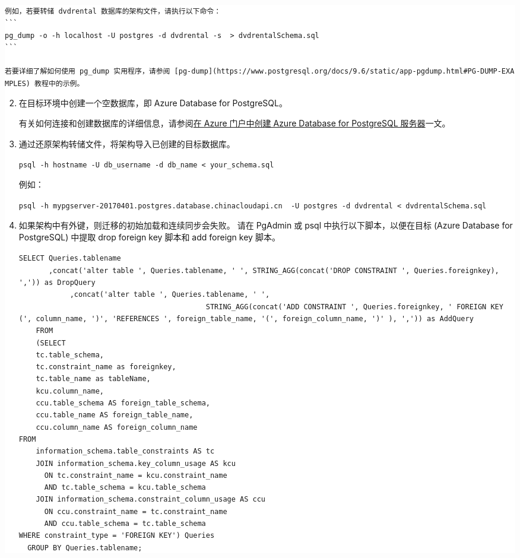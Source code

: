     例如，若要转储 dvdrental 数据库的架构文件，请执行以下命令：
    ```
    pg_dump -o -h localhost -U postgres -d dvdrental -s  > dvdrentalSchema.sql
    ```

    若要详细了解如何使用 pg_dump 实用程序，请参阅 [pg-dump](https://www.postgresql.org/docs/9.6/static/app-pgdump.html#PG-DUMP-EXAMPLES) 教程中的示例。

2. 在目标环境中创建一个空数据库，即 Azure Database for PostgreSQL。

    有关如何连接和创建数据库的详细信息，请参阅[在 Azure 门户中创建 Azure Database for PostgreSQL 服务器](../postgresql/quickstart-create-server-database-portal.md)一文。

3. 通过还原架构转储文件，将架构导入已创建的目标数据库。

    ```
    psql -h hostname -U db_username -d db_name < your_schema.sql 
    ```

    例如：

    ```
    psql -h mypgserver-20170401.postgres.database.chinacloudapi.cn  -U postgres -d dvdrental < dvdrentalSchema.sql
    ```

4. 如果架构中有外键，则迁移的初始加载和连续同步会失败。 请在 PgAdmin 或 psql 中执行以下脚本，以便在目标 (Azure Database for PostgreSQL) 中提取 drop foreign key 脚本和 add foreign key 脚本。
  
    ```
    SELECT Queries.tablename
           ,concat('alter table ', Queries.tablename, ' ', STRING_AGG(concat('DROP CONSTRAINT ', Queries.foreignkey), ',')) as DropQuery
                ,concat('alter table ', Queries.tablename, ' ',
                                                STRING_AGG(concat('ADD CONSTRAINT ', Queries.foreignkey, ' FOREIGN KEY (', column_name, ')', 'REFERENCES ', foreign_table_name, '(', foreign_column_name, ')' ), ',')) as AddQuery
        FROM
        (SELECT
        tc.table_schema,
        tc.constraint_name as foreignkey,
        tc.table_name as tableName,
        kcu.column_name,
        ccu.table_schema AS foreign_table_schema,
        ccu.table_name AS foreign_table_name,
        ccu.column_name AS foreign_column_name
    FROM
        information_schema.table_constraints AS tc
        JOIN information_schema.key_column_usage AS kcu
          ON tc.constraint_name = kcu.constraint_name
          AND tc.table_schema = kcu.table_schema
        JOIN information_schema.constraint_column_usage AS ccu
          ON ccu.constraint_name = tc.constraint_name
          AND ccu.table_schema = tc.table_schema
    WHERE constraint_type = 'FOREIGN KEY') Queries
      GROUP BY Queries.tablename;
    ```
